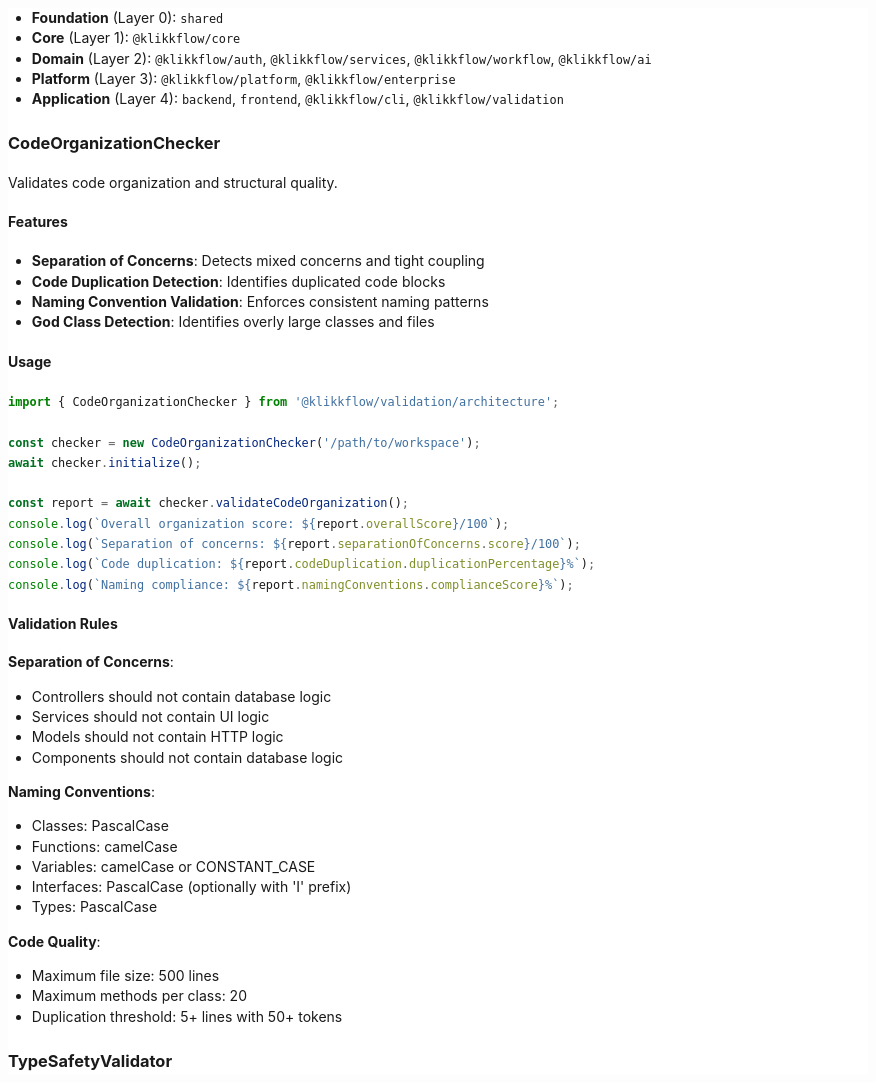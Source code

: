 - **Foundation** (Layer 0): `shared`
- **Core** (Layer 1): `@klikkflow/core`
- **Domain** (Layer 2): `@klikkflow/auth`, `@klikkflow/services`, `@klikkflow/workflow`, `@klikkflow/ai`
- **Platform** (Layer 3): `@klikkflow/platform`, `@klikkflow/enterprise`
- **Application** (Layer 4): `backend`, `frontend`, `@klikkflow/cli`, `@klikkflow/validation`

### CodeOrganizationChecker

Validates code organization and structural quality.

#### Features

- **Separation of Concerns**: Detects mixed concerns and tight coupling
- **Code Duplication Detection**: Identifies duplicated code blocks
- **Naming Convention Validation**: Enforces consistent naming patterns
- **God Class Detection**: Identifies overly large classes and files

#### Usage

```typescript
import { CodeOrganizationChecker } from '@klikkflow/validation/architecture';

const checker = new CodeOrganizationChecker('/path/to/workspace');
await checker.initialize();

const report = await checker.validateCodeOrganization();
console.log(`Overall organization score: ${report.overallScore}/100`);
console.log(`Separation of concerns: ${report.separationOfConcerns.score}/100`);
console.log(`Code duplication: ${report.codeDuplication.duplicationPercentage}%`);
console.log(`Naming compliance: ${report.namingConventions.complianceScore}%`);
```

#### Validation Rules

**Separation of Concerns**:
- Controllers should not contain database logic
- Services should not contain UI logic
- Models should not contain HTTP logic
- Components should not contain database logic

**Naming Conventions**:
- Classes: PascalCase
- Functions: camelCase
- Variables: camelCase or CONSTANT_CASE
- Interfaces: PascalCase (optionally with 'I' prefix)
- Types: PascalCase

**Code Quality**:
- Maximum file size: 500 lines
- Maximum methods per class: 20
- Duplication threshold: 5+ lines with 50+ tokens

### TypeSafetyValidator
